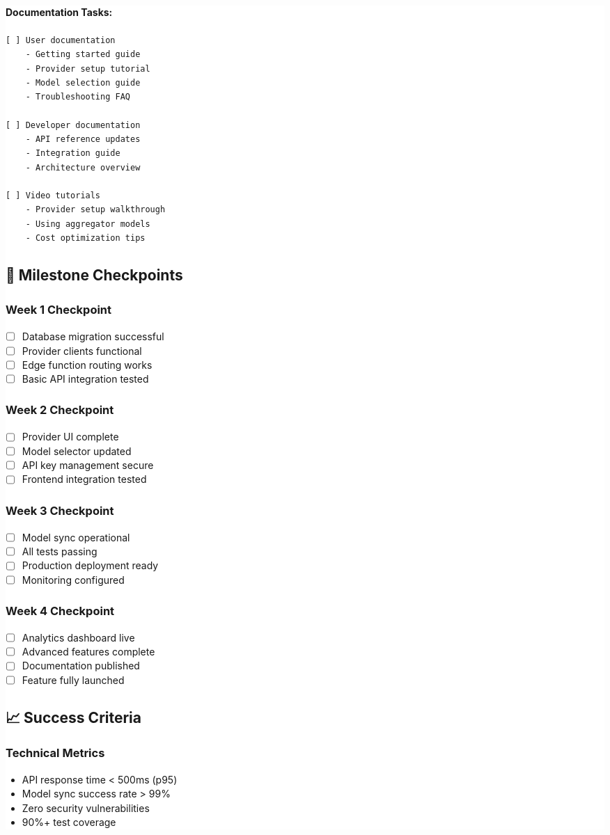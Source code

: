 #### Documentation Tasks:
```
[ ] User documentation
    - Getting started guide
    - Provider setup tutorial
    - Model selection guide
    - Troubleshooting FAQ
    
[ ] Developer documentation
    - API reference updates
    - Integration guide
    - Architecture overview
    
[ ] Video tutorials
    - Provider setup walkthrough
    - Using aggregator models
    - Cost optimization tips
```

## 🚦 Milestone Checkpoints

### Week 1 Checkpoint
- [ ] Database migration successful
- [ ] Provider clients functional
- [ ] Edge function routing works
- [ ] Basic API integration tested

### Week 2 Checkpoint
- [ ] Provider UI complete
- [ ] Model selector updated
- [ ] API key management secure
- [ ] Frontend integration tested

### Week 3 Checkpoint
- [ ] Model sync operational
- [ ] All tests passing
- [ ] Production deployment ready
- [ ] Monitoring configured

### Week 4 Checkpoint
- [ ] Analytics dashboard live
- [ ] Advanced features complete
- [ ] Documentation published
- [ ] Feature fully launched

## 📈 Success Criteria

### Technical Metrics
- API response time < 500ms (p95)
- Model sync success rate > 99%
- Zero security vulnerabilities
- 90%+ test coverage

